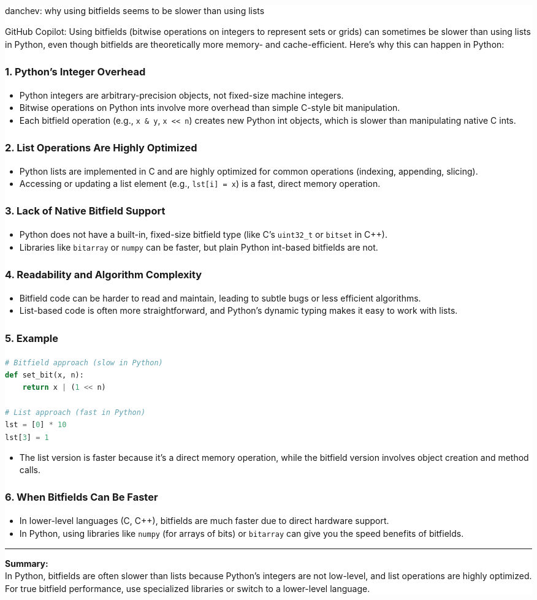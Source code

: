 danchev: why using bitfields seems to be slower than using lists 

GitHub Copilot: Using bitfields (bitwise operations on integers to represent sets or grids) can sometimes be slower than using lists in Python, even though bitfields are theoretically more memory- and cache-efficient. Here’s why this can happen in Python:

### 1. Python’s Integer Overhead
- Python integers are arbitrary-precision objects, not fixed-size machine integers.
- Bitwise operations on Python ints involve more overhead than simple C-style bit manipulation.
- Each bitfield operation (e.g., `x & y`, `x << n`) creates new Python int objects, which is slower than manipulating native C ints.

### 2. List Operations Are Highly Optimized
- Python lists are implemented in C and are highly optimized for common operations (indexing, appending, slicing).
- Accessing or updating a list element (e.g., `lst[i] = x`) is a fast, direct memory operation.

### 3. Lack of Native Bitfield Support
- Python does not have a built-in, fixed-size bitfield type (like C’s `uint32_t` or `bitset` in C++).
- Libraries like `bitarray` or `numpy` can be faster, but plain Python int-based bitfields are not.

### 4. Readability and Algorithm Complexity
- Bitfield code can be harder to read and maintain, leading to subtle bugs or less efficient algorithms.
- List-based code is often more straightforward, and Python’s dynamic typing makes it easy to work with lists.

### 5. Example
```python
# Bitfield approach (slow in Python)
def set_bit(x, n):
    return x | (1 << n)

# List approach (fast in Python)
lst = [0] * 10
lst[3] = 1
```
- The list version is faster because it’s a direct memory operation, while the bitfield version involves object creation and method calls.

### 6. When Bitfields Can Be Faster
- In lower-level languages (C, C++), bitfields are much faster due to direct hardware support.
- In Python, using libraries like `numpy` (for arrays of bits) or `bitarray` can give you the speed benefits of bitfields.

---

**Summary:**  
In Python, bitfields are often slower than lists because Python’s integers are not low-level, and list operations are highly optimized. For true bitfield performance, use specialized libraries or switch to a lower-level language.
